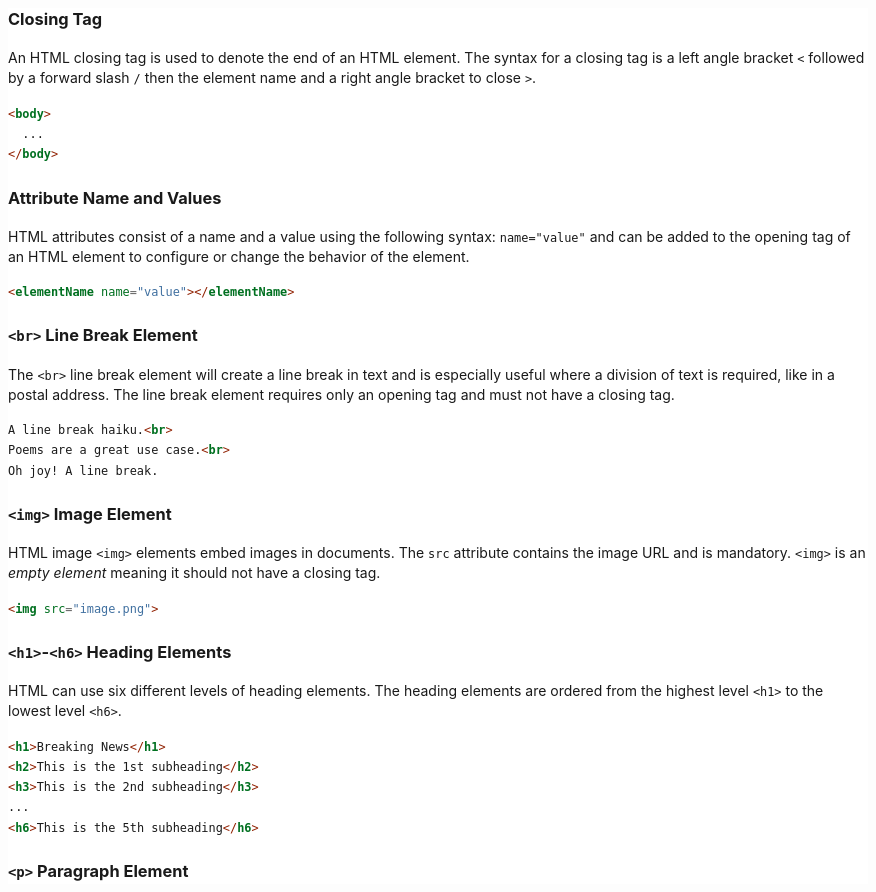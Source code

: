 ### Closing Tag

An HTML closing tag is used to denote the end of an HTML element. The syntax for a closing tag is a left angle bracket `<` followed by a forward slash `/` then the element name and a right angle bracket to close `>`.

```html
<body>
  ...
</body>
```

### Attribute Name and Values

HTML attributes consist of a name and a value using the following syntax: `name="value"` and can be added to the opening tag of an HTML element to configure or change the behavior of the element.

```html
<elementName name="value"></elementName>
```

### `<br>` Line Break Element

The `<br>` line break element will create a line break in text and is especially useful where a division of text is required, like in a postal address. The line break element requires only an opening tag and must not have a closing tag.

```html
A line break haiku.<br>
Poems are a great use case.<br>
Oh joy! A line break.
```

### `<img>` Image Element

HTML image `<img>` elements embed images in documents. The `src` attribute contains the image URL and is mandatory. `<img>` is an *empty element* meaning it should not have a closing tag.

```html
<img src="image.png">
```

### `<h1>`-`<h6>` Heading Elements

HTML can use six different levels of heading elements. The heading elements are ordered from the highest level `<h1>` to the lowest level `<h6>`.

```html
<h1>Breaking News</h1>
<h2>This is the 1st subheading</h2>
<h3>This is the 2nd subheading</h3>
...
<h6>This is the 5th subheading</h6>
```

### `<p>` Paragraph Element

